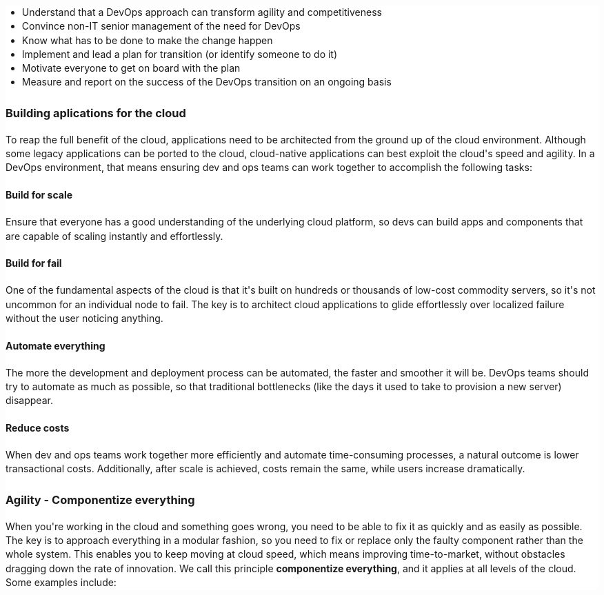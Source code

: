-   Understand that a DevOps approach can transform agility and competitiveness
-   Convince non-IT senior management of the need for DevOps
-   Know what has to be done to make the change happen
-   Implement and lead a plan for transition (or identify someone to do it)
-   Motivate everyone to get on board with the plan
-   Measure and report on the success of the DevOps transition on an ongoing
basis

### Building aplications for the cloud

To reap the full benefit of the cloud, applications need to be
architected from the ground up of the cloud environment. Although some
legacy applications can be ported to the cloud, cloud-native
applications can best exploit the cloud's speed and agility. In a DevOps
environment, that means ensuring dev and ops teams can work together to
accomplish the following tasks:

#### Build for scale

Ensure that everyone has a good understanding of the underlying cloud
platform, so devs can build apps and components that are capable of
scaling instantly and effortlessly.

#### Build for fail

One of the fundamental aspects of the cloud is that it's built on
hundreds or thousands of low-cost commodity servers, so it's not
uncommon for an individual node to fail. The key is to architect cloud
applications to glide effortlessly over localized failure without the
user noticing anything.

#### Automate everything

The more the development and deployment process can be automated, the
faster and smoother it will be. DevOps teams should try to automate as
much as possible, so that traditional bottlenecks (like the days it used
to take to provision a new server) disappear.

#### Reduce costs

When dev and ops teams work together more efficiently and automate
time-consuming processes, a natural outcome is lower transactional
costs. Additionally, after scale is achieved, costs remain the same,
while users increase dramatically.

### Agility - Componentize everything

When you're working in the cloud and something goes wrong, you need to
be able to fix it as quickly and as easily as possible. The key is to
approach everything in a modular fashion, so you need to fix or replace
only the faulty component rather than the whole system. This enables you
to keep moving at cloud speed, which means improving time-to-market,
without obstacles dragging down the rate of innovation. We call this
principle **componentize everything**, and it applies at all levels of
the cloud. Some examples include:
